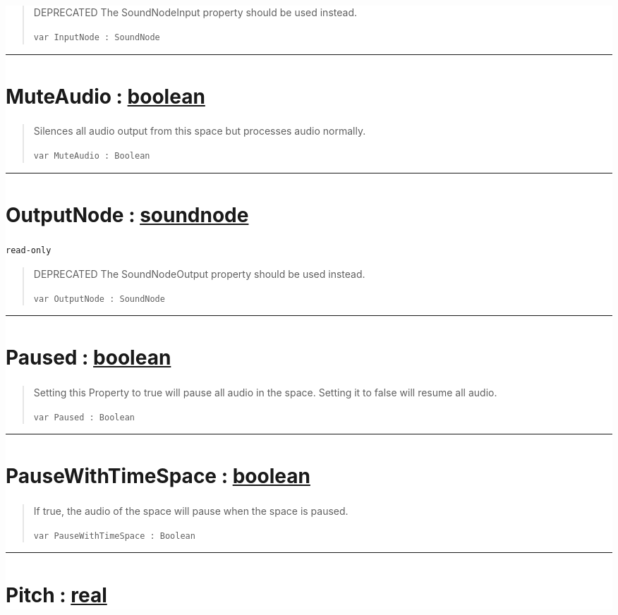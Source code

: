 > DEPRECATED The SoundNodeInput property should be used instead.
> ``` lang=cpp, name=Lightning
> var InputNode : SoundNode


---  
 #  MuteAudio : [boolean](https://github.com/dragonCASTjosh/PlasmaDocs/blob/master/code_reference/lightning_base_types/boolean.markdown)

> Silences all audio output from this space but processes audio normally.
> ``` lang=cpp, name=Lightning
> var MuteAudio : Boolean


---  
 #  OutputNode : [soundnode](https://github.com/dragonCASTjosh/PlasmaDocs/blob/master/code_reference/class_reference/soundnode.markdown)

 `read-only`

> DEPRECATED The SoundNodeOutput property should be used instead.
> ``` lang=cpp, name=Lightning
> var OutputNode : SoundNode


---  
 #  Paused : [boolean](https://github.com/dragonCASTjosh/PlasmaDocs/blob/master/code_reference/lightning_base_types/boolean.markdown)

> Setting this Property to true will pause all audio in the space. Setting it to false will resume all audio.
> ``` lang=cpp, name=Lightning
> var Paused : Boolean


---  
 #  PauseWithTimeSpace : [boolean](https://github.com/dragonCASTjosh/PlasmaDocs/blob/master/code_reference/lightning_base_types/boolean.markdown)

> If true, the audio of the space will pause when the space is paused.
> ``` lang=cpp, name=Lightning
> var PauseWithTimeSpace : Boolean


---  
 #  Pitch : [real](https://github.com/dragonCASTjosh/PlasmaDocs/blob/master/code_reference/lightning_base_types/real.markdown)
